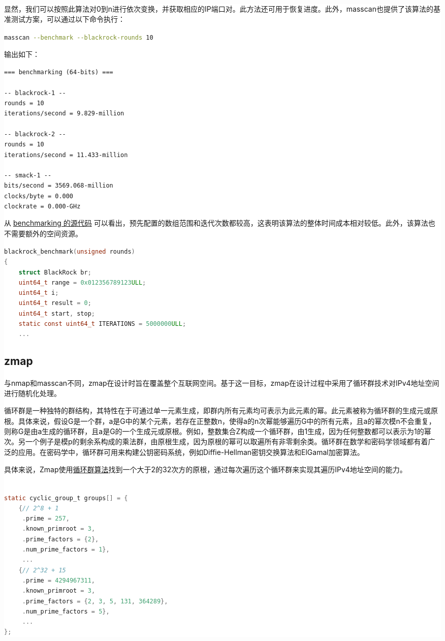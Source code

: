 显然，我们可以按照此算法对0到n进行依次变换，并获取相应的IP端口对。此方法还可用于恢复进度。此外，masscan也提供了该算法的基准测试方案，可以通过以下命令执行：

```bash
masscan --benchmark --blackrock-rounds 10
```

输出如下：

```
=== benchmarking (64-bits) ===

-- blackrock-1 --
rounds = 10
iterations/second = 9.829-million

-- blackrock-2 --
rounds = 10
iterations/second = 11.433-million

-- smack-1 --
bits/second = 3569.068-million
clocks/byte = 0.000
clockrate = 0.000-GHz
```

从 [benchmarking 的源代码](https://github.com/robertdavidgraham/masscan/blob/master/src/crypto-blackrock.c) 可以看出，预先配置的数组范围和迭代次数都较高，这表明该算法的整体时间成本相对较低。此外，该算法也不需要额外的空间资源。

```c
blackrock_benchmark(unsigned rounds)
{
    struct BlackRock br;
    uint64_t range = 0x012356789123ULL;
    uint64_t i;
    uint64_t result = 0;
    uint64_t start, stop;
    static const uint64_t ITERATIONS = 5000000ULL;
    ...
```

## zmap

与nmap和masscan不同，zmap在设计时旨在覆盖整个互联网空间。基于这一目标，zmap在设计过程中采用了循环群技术对IPv4地址空间进行随机化处理。

循环群是一种独特的群结构，其特性在于可通过单一元素生成，即群内所有元素均可表示为此元素的幂。此元素被称为循环群的生成元或原根。具体来说，假设G是一个群，a是G中的某个元素，若存在正整数n，使得a的n次幂能够遍历G中的所有元素，且a的幂次模n不会重复，则称G是由a生成的循环群，且a是G的一个生成元或原根。例如，整数集合Z构成一个循环群，由1生成，因为任何整数都可以表示为1的幂次。另一个例子是模p的剩余系构成的乘法群，由原根生成，因为原根的幂可以取遍所有非零剩余类。循环群在数学和密码学领域都有着广泛的应用。在密码学中，循环群可用来构建公钥密码系统，例如Diffie-Hellman密钥交换算法和ElGamal加密算法。

具体来说，Zmap使用[循环群算法](https://github.com/zmap/zmap/blob/main/src/cyclic.c#L196)找到一个大于2的32次方的原根，通过每次遍历这个循环群来实现其遍历IPv4地址空间的能力。

```c

static cyclic_group_t groups[] = {
    {// 2^8 + 1
     .prime = 257,
     .known_primroot = 3,
     .prime_factors = {2},
     .num_prime_factors = 1},
     ...
    {// 2^32 + 15
     .prime = 4294967311,
     .known_primroot = 3,
     .prime_factors = {2, 3, 5, 131, 364289},
     .num_prime_factors = 5},
     ...
};
```